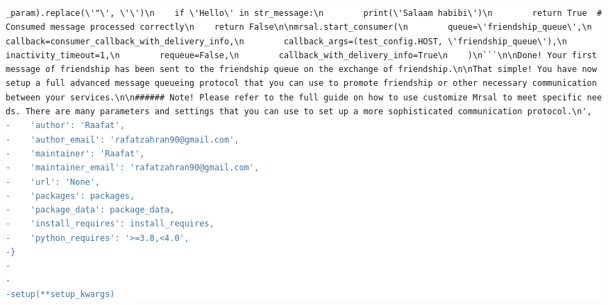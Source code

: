 ```diff
_param).replace(\'"\', \'\')\n    if \'Hello\' in str_message:\n        print(\'Salaam habibi\')\n        return True  # Consumed message processed correctly\n    return False\n\nmrsal.start_consumer(\n        queue=\'friendship_queue\',\n        callback=consumer_callback_with_delivery_info,\n        callback_args=(test_config.HOST, \'friendship_queue\'),\n        inactivity_timeout=1,\n        requeue=False,\n        callback_with_delivery_info=True\n    )\n```\n\nDone! Your first message of friendship has been sent to the friendship queue on the exchange of friendship.\n\nThat simple! You have now setup a full advanced message queueing protocol that you can use to promote friendship or other necessary communication between your services.\n\n###### Note! Please refer to the full guide on how to use customize Mrsal to meet specific needs. There are many parameters and settings that you can use to set up a more sophisticated communication protocol.\n',
-    'author': 'Raafat',
-    'author_email': 'rafatzahran90@gmail.com',
-    'maintainer': 'Raafat',
-    'maintainer_email': 'rafatzahran90@gmail.com',
-    'url': 'None',
-    'packages': packages,
-    'package_data': package_data,
-    'install_requires': install_requires,
-    'python_requires': '>=3.8,<4.0',
-}
-
-
-setup(**setup_kwargs)
```

